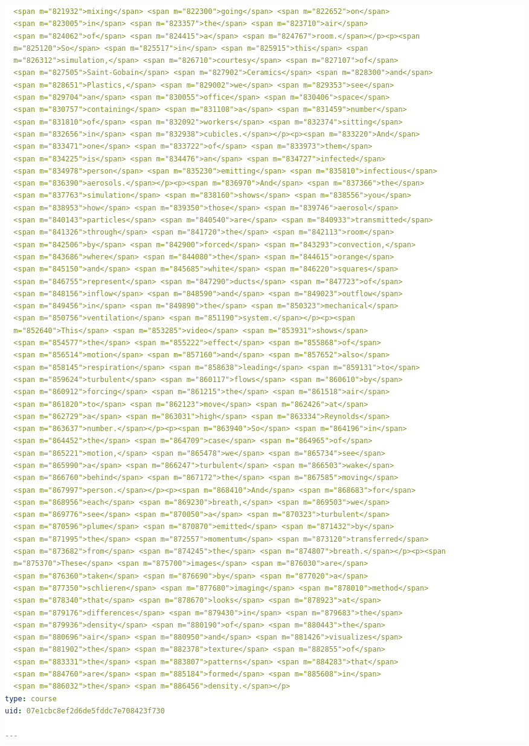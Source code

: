 ```yaml
  <span m="821932">mixing</span> <span m="822300">going</span> <span m="822652">on</span>
  <span m="823005">in</span> <span m="823357">the</span> <span m="823710">air</span>
  <span m="824062">of</span> <span m="824415">a</span> <span m="824767">room.</span></p><p><span
  m="825120">So</span> <span m="825517">in</span> <span m="825915">this</span> <span
  m="826312">simulation,</span> <span m="826710">courtesy</span> <span m="827107">of</span>
  <span m="827505">Saint-Gobain</span> <span m="827902">Ceramics</span> <span m="828300">and</span>
  <span m="828651">Plastics,</span> <span m="829002">we</span> <span m="829353">see</span>
  <span m="829704">an</span> <span m="830055">office</span> <span m="830406">space</span>
  <span m="830757">containing</span> <span m="831108">a</span> <span m="831459">number</span>
  <span m="831810">of</span> <span m="832092">workers</span> <span m="832374">sitting</span>
  <span m="832656">in</span> <span m="832938">cubicles.</span></p><p><span m="833220">And</span>
  <span m="833471">one</span> <span m="833722">of</span> <span m="833973">them</span>
  <span m="834225">is</span> <span m="834476">an</span> <span m="834727">infected</span>
  <span m="834978">person</span> <span m="835230">emitting</span> <span m="835810">infectious</span>
  <span m="836390">aerosols.</span></p><p><span m="836970">And</span> <span m="837366">the</span>
  <span m="837763">simulation</span> <span m="838160">shows</span> <span m="838556">you</span>
  <span m="838953">how</span> <span m="839350">those</span> <span m="839746">aerosol</span>
  <span m="840143">particles</span> <span m="840540">are</span> <span m="840933">transmitted</span>
  <span m="841326">through</span> <span m="841720">the</span> <span m="842113">room</span>
  <span m="842506">by</span> <span m="842900">forced</span> <span m="843293">convection,</span>
  <span m="843686">where</span> <span m="844080">the</span> <span m="844615">orange</span>
  <span m="845150">and</span> <span m="845685">white</span> <span m="846220">squares</span>
  <span m="846755">represent</span> <span m="847290">ducts</span> <span m="847723">of</span>
  <span m="848156">inflow</span> <span m="848590">and</span> <span m="849023">outflow</span>
  <span m="849456">in</span> <span m="849890">the</span> <span m="850323">mechanical</span>
  <span m="850756">ventilation</span> <span m="851190">system.</span></p><p><span
  m="852640">This</span> <span m="853285">video</span> <span m="853931">shows</span>
  <span m="854577">the</span> <span m="855222">effect</span> <span m="855868">of</span>
  <span m="856514">motion</span> <span m="857160">and</span> <span m="857652">also</span>
  <span m="858145">respiration</span> <span m="858638">leading</span> <span m="859131">to</span>
  <span m="859624">turbulent</span> <span m="860117">flows</span> <span m="860610">by</span>
  <span m="860912">forcing</span> <span m="861215">the</span> <span m="861518">air</span>
  <span m="861820">to</span> <span m="862123">move</span> <span m="862426">at</span>
  <span m="862729">a</span> <span m="863031">high</span> <span m="863334">Reynolds</span>
  <span m="863637">number.</span></p><p><span m="863940">So</span> <span m="864196">in</span>
  <span m="864452">the</span> <span m="864709">case</span> <span m="864965">of</span>
  <span m="865221">motion,</span> <span m="865478">we</span> <span m="865734">see</span>
  <span m="865990">a</span> <span m="866247">turbulent</span> <span m="866503">wake</span>
  <span m="866760">behind</span> <span m="867172">the</span> <span m="867585">moving</span>
  <span m="867997">person.</span></p><p><span m="868410">And</span> <span m="868683">for</span>
  <span m="868956">each</span> <span m="869230">breath,</span> <span m="869503">we</span>
  <span m="869776">see</span> <span m="870050">a</span> <span m="870323">turbulent</span>
  <span m="870596">plume</span> <span m="870870">emitted</span> <span m="871432">by</span>
  <span m="871995">the</span> <span m="872557">momentum</span> <span m="873120">transferred</span>
  <span m="873682">from</span> <span m="874245">the</span> <span m="874807">breath.</span></p><p><span
  m="875370">These</span> <span m="875700">images</span> <span m="876030">are</span>
  <span m="876360">taken</span> <span m="876690">by</span> <span m="877020">a</span>
  <span m="877350">schlieren</span> <span m="877680">imaging</span> <span m="878010">method</span>
  <span m="878340">that</span> <span m="878670">looks</span> <span m="878923">at</span>
  <span m="879176">differences</span> <span m="879430">in</span> <span m="879683">the</span>
  <span m="879936">density</span> <span m="880190">of</span> <span m="880443">the</span>
  <span m="880696">air</span> <span m="880950">and</span> <span m="881426">visualizes</span>
  <span m="881902">the</span> <span m="882378">texture</span> <span m="882855">of</span>
  <span m="883331">the</span> <span m="883807">patterns</span> <span m="884283">that</span>
  <span m="884760">are</span> <span m="885184">formed</span> <span m="885608">in</span>
  <span m="886032">the</span> <span m="886456">density.</span></p>
type: course
uid: 07e1cbc8ef2d6de5fddc7e708423f730

---
```